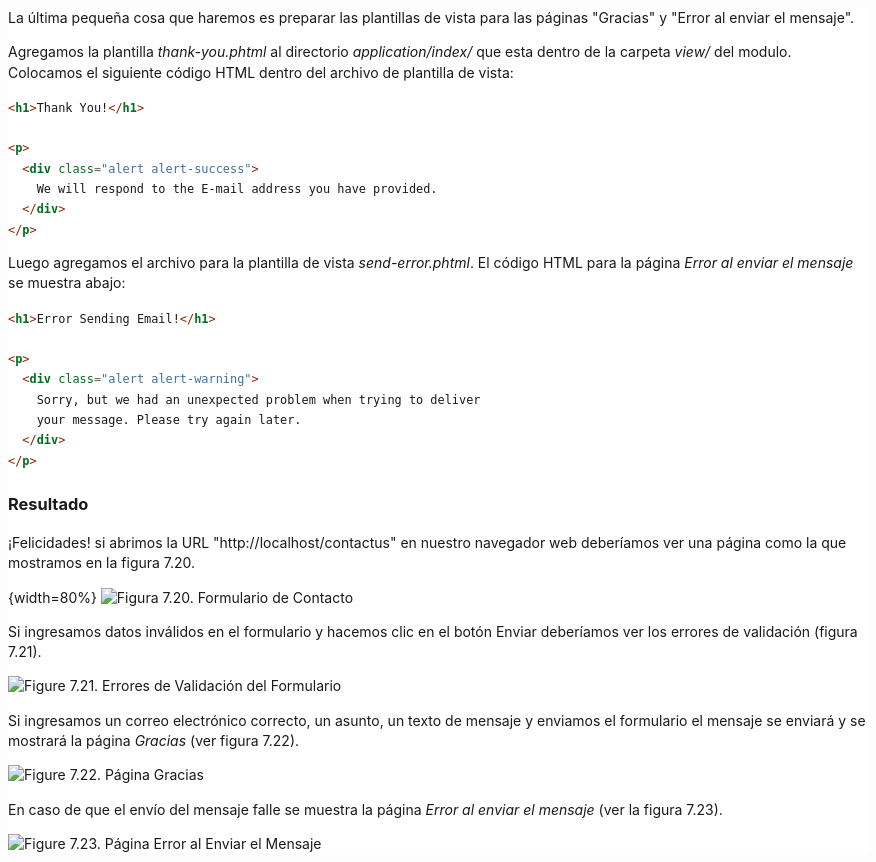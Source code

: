 La última pequeña cosa que haremos es preparar las plantillas de vista para las
páginas "Gracias" y "Error al enviar el mensaje".

Agregamos la plantilla *thank-you.phtml* al directorio *application/index/*
que esta dentro de la carpeta *view/* del modulo. Colocamos el siguiente código
HTML dentro del archivo de plantilla de vista:

~~~html
<h1>Thank You!</h1>

<p>
  <div class="alert alert-success">
    We will respond to the E-mail address you have provided.
  </div>
</p>
~~~

Luego agregamos el archivo para la plantilla de vista *send-error.phtml*. El
código HTML para la página *Error al enviar el mensaje* se muestra abajo:

~~~html
<h1>Error Sending Email!</h1>

<p>
  <div class="alert alert-warning">
    Sorry, but we had an unexpected problem when trying to deliver
    your message. Please try again later.
  </div>
</p>
~~~

### Resultado

¡Felicidades! si abrimos la URL "http://localhost/contactus" en nuestro
navegador web deberíamos ver una página como la que mostramos en la figura
7.20.

{width=80%}
![Figura 7.20. Formulario de Contacto](../en/images/forms/contact_form.png)

Si ingresamos datos inválidos en el formulario y hacemos clic en el botón Enviar
deberíamos ver los errores de validación (figura 7.21).

![Figure 7.21. Errores de Validación del Formulario](../en/images/forms/validation_errors_page.png)

Si ingresamos un correo electrónico correcto, un asunto, un texto de mensaje
y enviamos el formulario el mensaje se enviará y se mostrará la página
*Gracias* (ver figura 7.22).

![Figure 7.22. Página Gracias](../en/images/forms/thank_you_page.png)

En caso de que el envío del mensaje falle se muestra la página *Error al enviar el mensaje*
(ver la figura 7.23).

![Figure 7.23. Página Error al Enviar el Mensaje](../en/images/forms/send_error_page.png)
